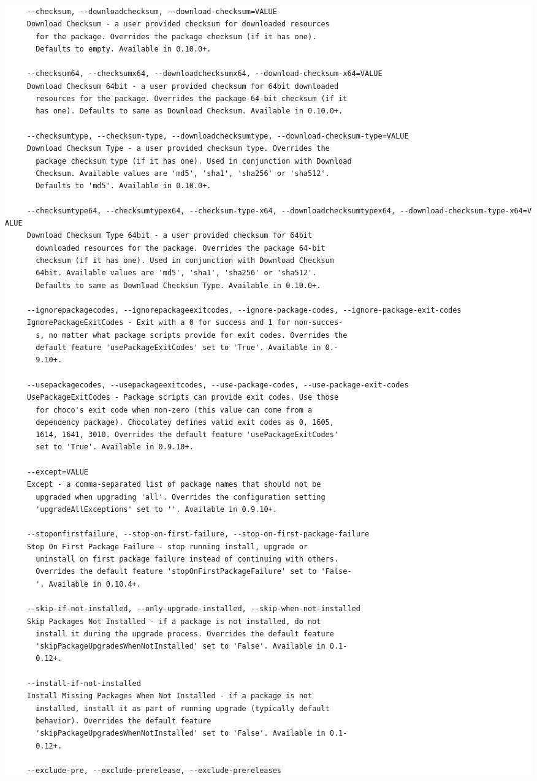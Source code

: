 ~~~
     --checksum, --downloadchecksum, --download-checksum=VALUE
     Download Checksum - a user provided checksum for downloaded resources 
       for the package. Overrides the package checksum (if it has one).  
       Defaults to empty. Available in 0.10.0+.

     --checksum64, --checksumx64, --downloadchecksumx64, --download-checksum-x64=VALUE
     Download Checksum 64bit - a user provided checksum for 64bit downloaded 
       resources for the package. Overrides the package 64-bit checksum (if it 
       has one). Defaults to same as Download Checksum. Available in 0.10.0+.

     --checksumtype, --checksum-type, --downloadchecksumtype, --download-checksum-type=VALUE
     Download Checksum Type - a user provided checksum type. Overrides the 
       package checksum type (if it has one). Used in conjunction with Download 
       Checksum. Available values are 'md5', 'sha1', 'sha256' or 'sha512'. 
       Defaults to 'md5'. Available in 0.10.0+.

     --checksumtype64, --checksumtypex64, --checksum-type-x64, --downloadchecksumtypex64, --download-checksum-type-x64=VALUE
     Download Checksum Type 64bit - a user provided checksum for 64bit 
       downloaded resources for the package. Overrides the package 64-bit 
       checksum (if it has one). Used in conjunction with Download Checksum 
       64bit. Available values are 'md5', 'sha1', 'sha256' or 'sha512'. 
       Defaults to same as Download Checksum Type. Available in 0.10.0+.

     --ignorepackagecodes, --ignorepackageexitcodes, --ignore-package-codes, --ignore-package-exit-codes
     IgnorePackageExitCodes - Exit with a 0 for success and 1 for non-succes-
       s, no matter what package scripts provide for exit codes. Overrides the 
       default feature 'usePackageExitCodes' set to 'True'. Available in 0.-
       9.10+.

     --usepackagecodes, --usepackageexitcodes, --use-package-codes, --use-package-exit-codes
     UsePackageExitCodes - Package scripts can provide exit codes. Use those 
       for choco's exit code when non-zero (this value can come from a 
       dependency package). Chocolatey defines valid exit codes as 0, 1605, 
       1614, 1641, 3010. Overrides the default feature 'usePackageExitCodes' 
       set to 'True'. Available in 0.9.10+.

     --except=VALUE
     Except - a comma-separated list of package names that should not be 
       upgraded when upgrading 'all'. Overrides the configuration setting 
       'upgradeAllExceptions' set to ''. Available in 0.9.10+.

     --stoponfirstfailure, --stop-on-first-failure, --stop-on-first-package-failure
     Stop On First Package Failure - stop running install, upgrade or 
       uninstall on first package failure instead of continuing with others. 
       Overrides the default feature 'stopOnFirstPackageFailure' set to 'False-
       '. Available in 0.10.4+.

     --skip-if-not-installed, --only-upgrade-installed, --skip-when-not-installed
     Skip Packages Not Installed - if a package is not installed, do not 
       install it during the upgrade process. Overrides the default feature 
       'skipPackageUpgradesWhenNotInstalled' set to 'False'. Available in 0.1-
       0.12+.

     --install-if-not-installed
     Install Missing Packages When Not Installed - if a package is not 
       installed, install it as part of running upgrade (typically default 
       behavior). Overrides the default feature 
       'skipPackageUpgradesWhenNotInstalled' set to 'False'. Available in 0.1-
       0.12+.

     --exclude-pre, --exclude-prerelease, --exclude-prereleases
~~~
